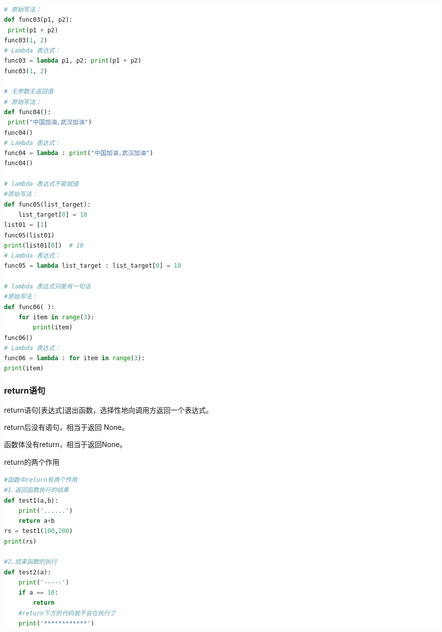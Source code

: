    ```python
   # 原始写法：
   def func03(p1, p2):
   	print(p1 + p2)
   func03(1, 2)
   # Lambda 表达式：
   func03 = lambda p1, p2: print(p1 + p2)
   func03(1, 2)
   
   # 无参数无返回值
   # 原始写法：
   def func04():
   	print("中国加油,武汉加油")
   func04()
   # Lambda 表达式：
   func04 = lambda : print("中国加油,武汉加油")
   func04()
   
   # lambda 表达式不能赋值
   #原始写法：
   def func05(list_target):
       list_target[0] = 10
   list01 = [1]
   func05(list01)
   print(list01[0])  # 10
   # Lambda 表达式：
   func05 = lambda list_target : list_target[0] = 10
   
   # lambda 表达式只能有一句话
   #原始写法：
   def func06( ):
       for item in range(3):
           print(item)
   func06()
   # Lambda 表达式：
   func06 = lambda : for item in range(3):
   print(item)
   
   ```

### return语句

return语句[表达式]退出函数，选择性地向调用方返回一个表达式。

return后没有语句，相当于返回 None。

函数体没有return，相当于返回None。

return的两个作用

```python
#函数中return有两个作用
#1.返回函数执行的结果
def test1(a,b):
    print('......')
    return a+b
rs = test1(100,200)
print(rs)

#2.结束函数的执行
def test2(a):
    print('-----')
    if a == 10:
        return
    #return下方的代码就不会在执行了
    print('************')
```